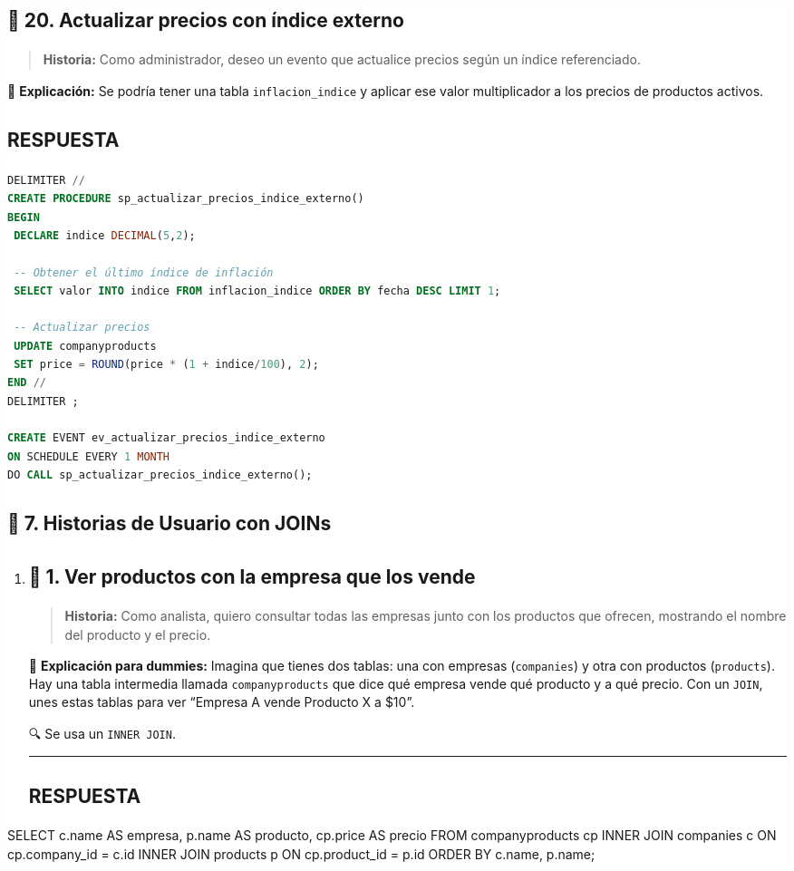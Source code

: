    ## 🔹 **20. Actualizar precios con índice externo**

   > **Historia:** Como administrador, deseo un evento que actualice precios según un índice referenciado.

   🧠 **Explicación:**
    Se podría tener una tabla `inflacion_indice` y aplicar ese valor multiplicador a los precios de productos activos.
   ## RESPUESTA
   ```sql
DELIMITER //
CREATE PROCEDURE sp_actualizar_precios_indice_externo()
BEGIN
    DECLARE indice DECIMAL(5,2);
    
    -- Obtener el último índice de inflación
    SELECT valor INTO indice FROM inflacion_indice ORDER BY fecha DESC LIMIT 1;
    
    -- Actualizar precios
    UPDATE companyproducts
    SET price = ROUND(price * (1 + indice/100), 2);
END //
DELIMITER ;

CREATE EVENT ev_actualizar_precios_indice_externo
ON SCHEDULE EVERY 1 MONTH
DO CALL sp_actualizar_precios_indice_externo();
   
   ```
   

## 🔹 **7. Historias de Usuario con JOINs**

1. ## 🔹 **1. Ver productos con la empresa que los vende**

   > **Historia:** Como analista, quiero consultar todas las empresas junto con los productos que ofrecen, mostrando el nombre del producto y el precio.

   🧠 **Explicación para dummies:**
    Imagina que tienes dos tablas: una con empresas (`companies`) y otra con productos (`products`). Hay una tabla intermedia llamada `companyproducts` que dice qué empresa vende qué producto y a qué precio.
    Con un `JOIN`, unes estas tablas para ver “Empresa A vende Producto X a $10”.

   🔍 Se usa un `INNER JOIN`.

   ------
   ## RESPUESTA
   ```sql
SELECT 
    c.name AS empresa,
    p.name AS producto,
    cp.price AS precio
FROM 
    companyproducts cp
INNER JOIN 
    companies c ON cp.company_id = c.id
INNER JOIN 
    products p ON cp.product_id = p.id
ORDER BY 
    c.name, p.name;

   ```
